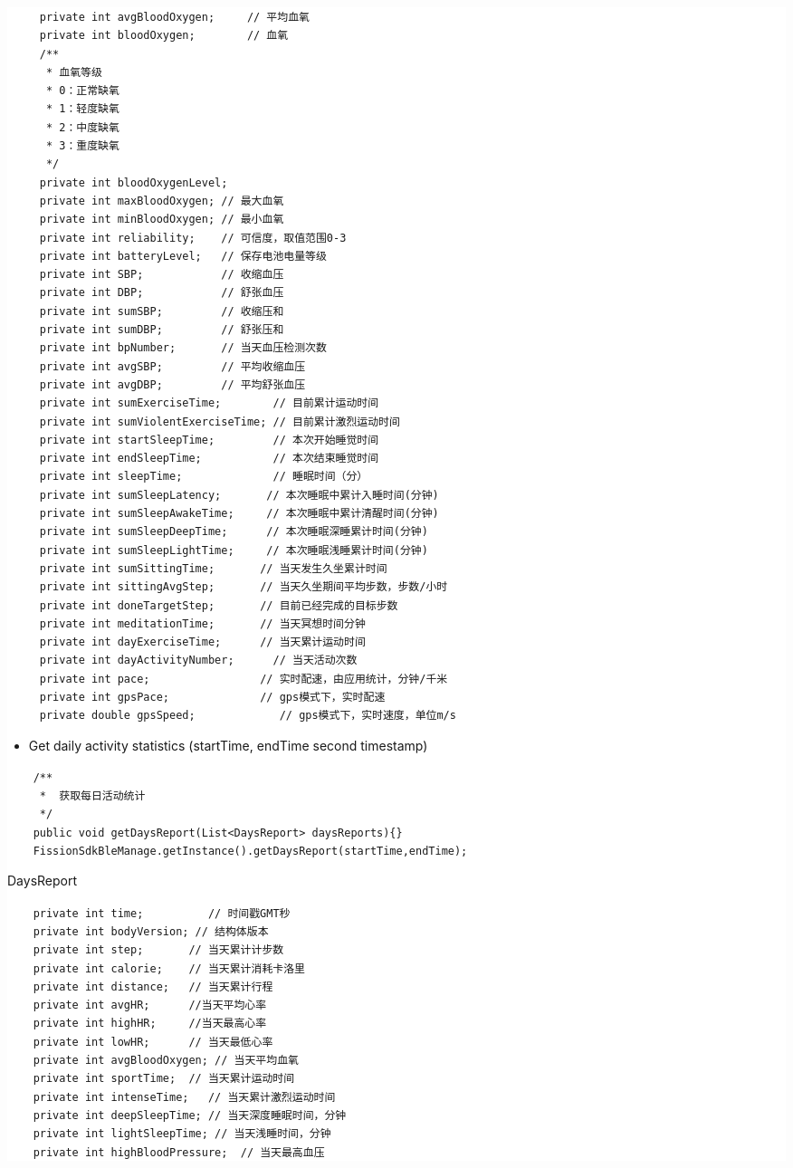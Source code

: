 ```
     private int avgBloodOxygen;     // 平均血氧
     private int bloodOxygen;        // 血氧
     /**
      * 血氧等级
      * 0：正常缺氧
      * 1：轻度缺氧
      * 2：中度缺氧
      * 3：重度缺氧
      */
     private int bloodOxygenLevel;
     private int maxBloodOxygen; // 最大血氧
     private int minBloodOxygen; // 最小血氧
     private int reliability;    // 可信度，取值范围0-3
     private int batteryLevel;   // 保存电池电量等级
     private int SBP;            // 收缩血压
     private int DBP;            // 舒张血压
     private int sumSBP;         // 收缩压和
     private int sumDBP;         // 舒张压和
     private int bpNumber;       // 当天血压检测次数
     private int avgSBP;         // 平均收缩血压
     private int avgDBP;         // 平均舒张血压
     private int sumExerciseTime;        // 目前累计运动时间
     private int sumViolentExerciseTime; // 目前累计激烈运动时间
     private int startSleepTime;         // 本次开始睡觉时间
     private int endSleepTime;           // 本次结束睡觉时间
     private int sleepTime;              // 睡眠时间（分）
     private int sumSleepLatency;       // 本次睡眠中累计入睡时间(分钟)
     private int sumSleepAwakeTime;     // 本次睡眠中累计清醒时间(分钟)
     private int sumSleepDeepTime;      // 本次睡眠深睡累计时间(分钟)
     private int sumSleepLightTime;     // 本次睡眠浅睡累计时间(分钟)
     private int sumSittingTime;       // 当天发生久坐累计时间
     private int sittingAvgStep;       // 当天久坐期间平均步数，步数/小时
     private int doneTargetStep;       // 目前已经完成的目标步数
     private int meditationTime;       // 当天冥想时间分钟
     private int dayExerciseTime;      // 当天累计运动时间
     private int dayActivityNumber;      // 当天活动次数
     private int pace;                 // 实时配速，由应用统计，分钟/千米
     private int gpsPace;              // gps模式下，实时配速
     private double gpsSpeed;             // gps模式下，实时速度，单位m/s
```
* Get daily activity statistics (startTime, endTime second timestamp)
```
    /**
     *  获取每日活动统计
     */
    public void getDaysReport(List<DaysReport> daysReports){}
    FissionSdkBleManage.getInstance().getDaysReport(startTime,endTime);
```
DaysReport
```
    private int time;          // 时间戳GMT秒
    private int bodyVersion; // 结构体版本
    private int step;       // 当天累计计步数
    private int calorie;    // 当天累计消耗卡洛里
    private int distance;   // 当天累计行程
    private int avgHR;      //当天平均心率
    private int highHR;     //当天最高心率
    private int lowHR;      // 当天最低心率
    private int avgBloodOxygen; // 当天平均血氧
    private int sportTime;  // 当天累计运动时间
    private int intenseTime;   // 当天累计激烈运动时间
    private int deepSleepTime; // 当天深度睡眠时间，分钟
    private int lightSleepTime; // 当天浅睡时间，分钟
    private int highBloodPressure;  // 当天最高血压
```